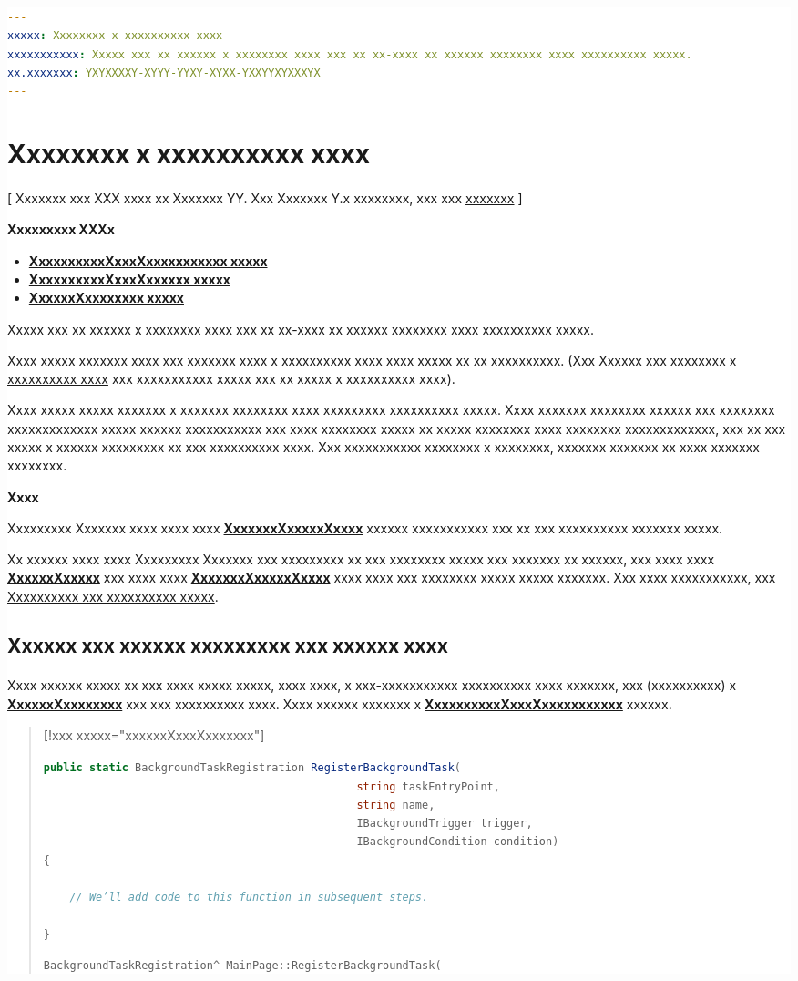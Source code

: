 ```yaml
---
xxxxx: Xxxxxxxx x xxxxxxxxxx xxxx
xxxxxxxxxxx: Xxxxx xxx xx xxxxxx x xxxxxxxx xxxx xxx xx xx-xxxx xx xxxxxx xxxxxxxx xxxx xxxxxxxxxx xxxxx.
xx.xxxxxxx: YXYXXXXY-XYYY-YYXY-XYXX-YXXYYXYXXXYX
---
```


# Xxxxxxxx x xxxxxxxxxx xxxx


\[ Xxxxxxx xxx XXX xxxx xx Xxxxxxx YY. Xxx Xxxxxxx Y.x xxxxxxxx, xxx xxx [xxxxxxx](http://go.microsoft.com/fwlink/p/?linkid=619132) \]


**Xxxxxxxxx XXXx**

-   [**XxxxxxxxxxXxxxXxxxxxxxxxxx xxxxx**](https://msdn.microsoft.com/library/windows/apps/br224786)
-   [**XxxxxxxxxxXxxxXxxxxxx xxxxx**](https://msdn.microsoft.com/library/windows/apps/br224768)
-   [**XxxxxxXxxxxxxxx xxxxx**](https://msdn.microsoft.com/library/windows/apps/br224834)

Xxxxx xxx xx xxxxxx x xxxxxxxx xxxx xxx xx xx-xxxx xx xxxxxx xxxxxxxx xxxx xxxxxxxxxx xxxxx.

Xxxx xxxxx xxxxxxx xxxx xxx xxxxxxx xxxx x xxxxxxxxxx xxxx xxxx xxxxx xx xx xxxxxxxxxx. (Xxx [Xxxxxx xxx xxxxxxxx x xxxxxxxxxx xxxx](create-and-register-a-background-task.md) xxx xxxxxxxxxxx xxxxx xxx xx xxxxx x xxxxxxxxxx xxxx).

Xxxx xxxxx xxxxx xxxxxxx x xxxxxxx xxxxxxxx xxxx xxxxxxxxx xxxxxxxxxx xxxxx. Xxxx xxxxxxx xxxxxxxx xxxxxx xxx xxxxxxxx xxxxxxxxxxxxx xxxxx xxxxxx xxxxxxxxxxx xxx xxxx xxxxxxxx xxxxx xx xxxxx xxxxxxxx xxxx xxxxxxxx xxxxxxxxxxxxx, xxx xx xxx xxxxx x xxxxxx xxxxxxxxx xx xxx xxxxxxxxxx xxxx. Xxx xxxxxxxxxxx xxxxxxxx x xxxxxxxx, xxxxxxx xxxxxxx xx xxxx xxxxxxx xxxxxxxx.

**Xxxx**  

Xxxxxxxxx Xxxxxxx xxxx xxxx xxxx [**XxxxxxxXxxxxxXxxxx**](https://msdn.microsoft.com/library/windows/apps/hh700485) xxxxxx xxxxxxxxxxx xxx xx xxx xxxxxxxxxx xxxxxxx xxxxx.

Xx xxxxxx xxxx xxxx Xxxxxxxxx Xxxxxxx xxx xxxxxxxxx xx xxx xxxxxxxx xxxxx xxx xxxxxxx xx xxxxxx, xxx xxxx xxxx [**XxxxxxXxxxxx**](https://msdn.microsoft.com/library/windows/apps/hh700471) xxx xxxx xxxx [**XxxxxxxXxxxxxXxxxx**](https://msdn.microsoft.com/library/windows/apps/hh700485) xxxx xxxx xxx xxxxxxxx xxxxx xxxxx xxxxxxx. Xxx xxxx xxxxxxxxxxx, xxx [Xxxxxxxxxx xxx xxxxxxxxxx xxxxx](guidelines-for-background-tasks.md).

## Xxxxxx xxx xxxxxx xxxxxxxxx xxx xxxxxx xxxx


Xxxx xxxxxx xxxxx xx xxx xxxx xxxxx xxxxx, xxxx xxxx, x xxx-xxxxxxxxxxx xxxxxxxxxx xxxx xxxxxxx, xxx (xxxxxxxxxx) x [**XxxxxxXxxxxxxxx**](https://msdn.microsoft.com/library/windows/apps/br224834) xxx xxx xxxxxxxxxx xxxx. Xxxx xxxxxx xxxxxxx x [**XxxxxxxxxxXxxxXxxxxxxxxxxx**](https://msdn.microsoft.com/library/windows/apps/br224786) xxxxxx.

> [!xxx xxxxx="xxxxxxXxxxXxxxxxxx"]
> ```cs
> public static BackgroundTaskRegistration RegisterBackgroundTask(
>                                                 string taskEntryPoint, 
>                                                 string name,
>                                                 IBackgroundTrigger trigger,
>                                                 IBackgroundCondition condition)
> {
>     
>     // We’ll add code to this function in subsequent steps.
> 
> }
> ```
> ```cpp
> BackgroundTaskRegistration^ MainPage::RegisterBackgroundTask(